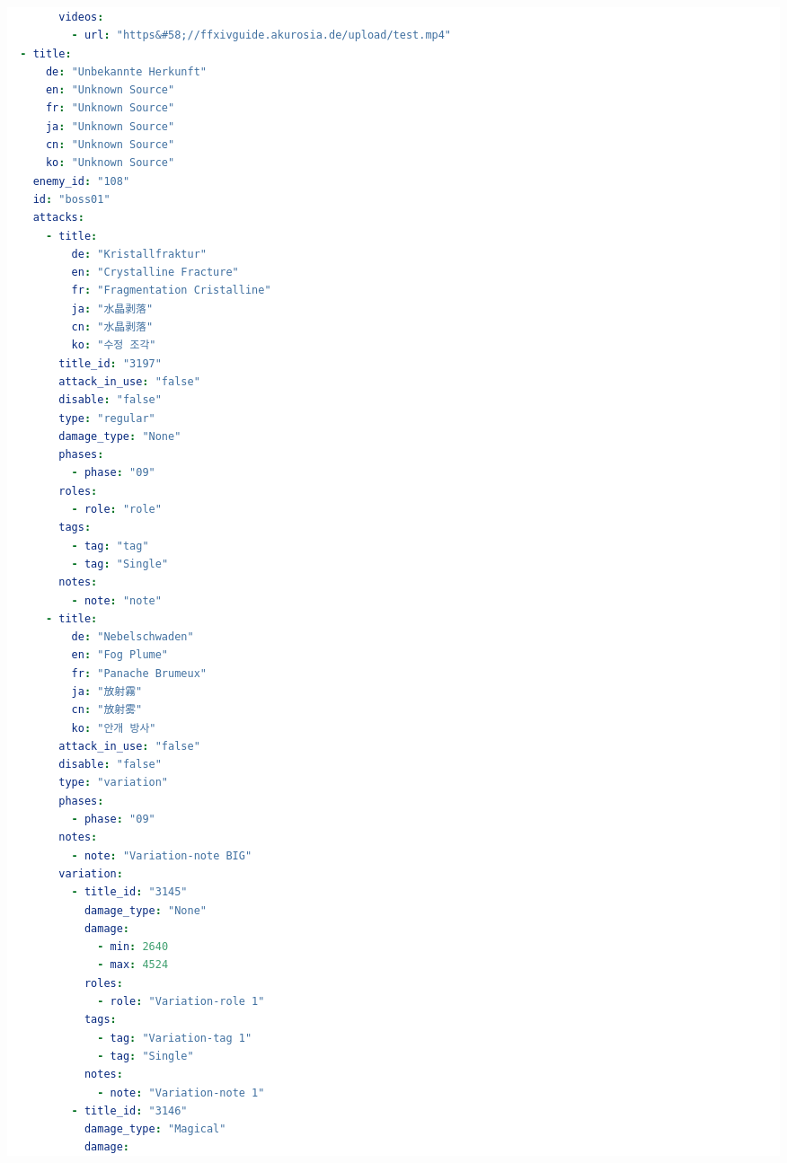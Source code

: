 ```yaml
        videos:
          - url: "https&#58;//ffxivguide.akurosia.de/upload/test.mp4"
  - title:
      de: "Unbekannte Herkunft"
      en: "Unknown Source"
      fr: "Unknown Source"
      ja: "Unknown Source"
      cn: "Unknown Source"
      ko: "Unknown Source"
    enemy_id: "108"
    id: "boss01"
    attacks:
      - title:
          de: "Kristallfraktur"
          en: "Crystalline Fracture"
          fr: "Fragmentation Cristalline"
          ja: "水晶剥落"
          cn: "水晶剥落"
          ko: "수정 조각"
        title_id: "3197"
        attack_in_use: "false"
        disable: "false"
        type: "regular"
        damage_type: "None"
        phases:
          - phase: "09"
        roles:
          - role: "role"
        tags:
          - tag: "tag"
          - tag: "Single"
        notes:
          - note: "note"
      - title:
          de: "Nebelschwaden"
          en: "Fog Plume"
          fr: "Panache Brumeux"
          ja: "放射霧"
          cn: "放射雾"
          ko: "안개 방사"
        attack_in_use: "false"
        disable: "false"
        type: "variation"
        phases:
          - phase: "09"
        notes:
          - note: "Variation-note BIG"
        variation:
          - title_id: "3145"
            damage_type: "None"
            damage:
              - min: 2640
              - max: 4524
            roles:
              - role: "Variation-role 1"
            tags:
              - tag: "Variation-tag 1"
              - tag: "Single"
            notes:
              - note: "Variation-note 1"
          - title_id: "3146"
            damage_type: "Magical"
            damage:
```